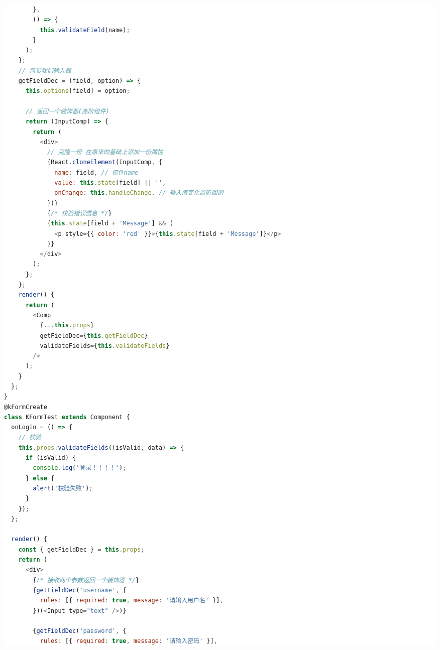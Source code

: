 ```js
        },
        () => {
          this.validateField(name);
        }
      );
    };
    // 包装我们输入框
    getFieldDec = (field, option) => {
      this.options[field] = option;

      // 返回一个装饰器(高阶组件)
      return (InputComp) => {
        return (
          <div>
            // 克隆一份 在原来的基础上添加一份属性
            {React.cloneElement(InputComp, {
              name: field, // 控件name
              value: this.state[field] || '',
              onChange: this.handleChange, // 输入值变化监听回调
            })}
            {/* 校验错误信息 */}
            {this.state[field + 'Message'] && (
              <p style={{ color: 'red' }}>{this.state[field + 'Message']}</p>
            )}
          </div>
        );
      };
    };
    render() {
      return (
        <Comp
          {...this.props}
          getFieldDec={this.getFieldDec}
          validateFields={this.validateFields}
        />
      );
    }
  };
}
@kFormCreate
class KFormTest extends Component {
  onLogin = () => {
    // 校验
    this.props.validateFields((isValid, data) => {
      if (isValid) {
        console.log('登录！！！！');
      } else {
        alert('校验失败');
      }
    });
  };

  render() {
    const { getFieldDec } = this.props;
    return (
      <div>
        {/* 接收两个参数返回一个装饰器 */}
        {getFieldDec('username', {
          rules: [{ required: true, message: '请输入用户名' }],
        })(<Input type="text" />)}

        {getFieldDec('password', {
          rules: [{ required: true, message: '请输入密码' }],
```